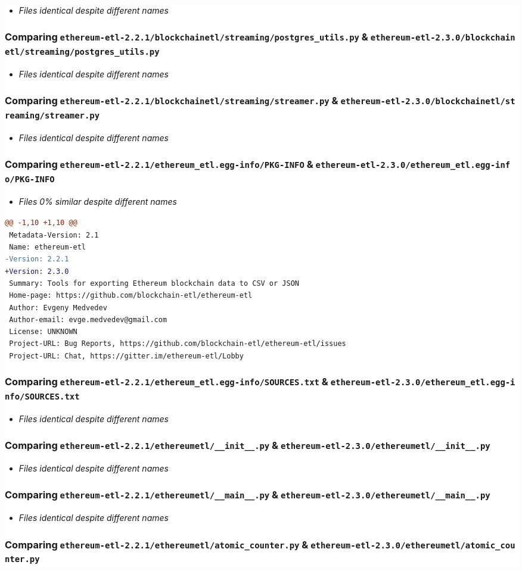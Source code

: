  * *Files identical despite different names*

### Comparing `ethereum-etl-2.2.1/blockchainetl/streaming/postgres_utils.py` & `ethereum-etl-2.3.0/blockchainetl/streaming/postgres_utils.py`

 * *Files identical despite different names*

### Comparing `ethereum-etl-2.2.1/blockchainetl/streaming/streamer.py` & `ethereum-etl-2.3.0/blockchainetl/streaming/streamer.py`

 * *Files identical despite different names*

### Comparing `ethereum-etl-2.2.1/ethereum_etl.egg-info/PKG-INFO` & `ethereum-etl-2.3.0/ethereum_etl.egg-info/PKG-INFO`

 * *Files 0% similar despite different names*

```diff
@@ -1,10 +1,10 @@
 Metadata-Version: 2.1
 Name: ethereum-etl
-Version: 2.2.1
+Version: 2.3.0
 Summary: Tools for exporting Ethereum blockchain data to CSV or JSON
 Home-page: https://github.com/blockchain-etl/ethereum-etl
 Author: Evgeny Medvedev
 Author-email: evge.medvedev@gmail.com
 License: UNKNOWN
 Project-URL: Bug Reports, https://github.com/blockchain-etl/ethereum-etl/issues
 Project-URL: Chat, https://gitter.im/ethereum-etl/Lobby
```

### Comparing `ethereum-etl-2.2.1/ethereum_etl.egg-info/SOURCES.txt` & `ethereum-etl-2.3.0/ethereum_etl.egg-info/SOURCES.txt`

 * *Files identical despite different names*

### Comparing `ethereum-etl-2.2.1/ethereumetl/__init__.py` & `ethereum-etl-2.3.0/ethereumetl/__init__.py`

 * *Files identical despite different names*

### Comparing `ethereum-etl-2.2.1/ethereumetl/__main__.py` & `ethereum-etl-2.3.0/ethereumetl/__main__.py`

 * *Files identical despite different names*

### Comparing `ethereum-etl-2.2.1/ethereumetl/atomic_counter.py` & `ethereum-etl-2.3.0/ethereumetl/atomic_counter.py`
